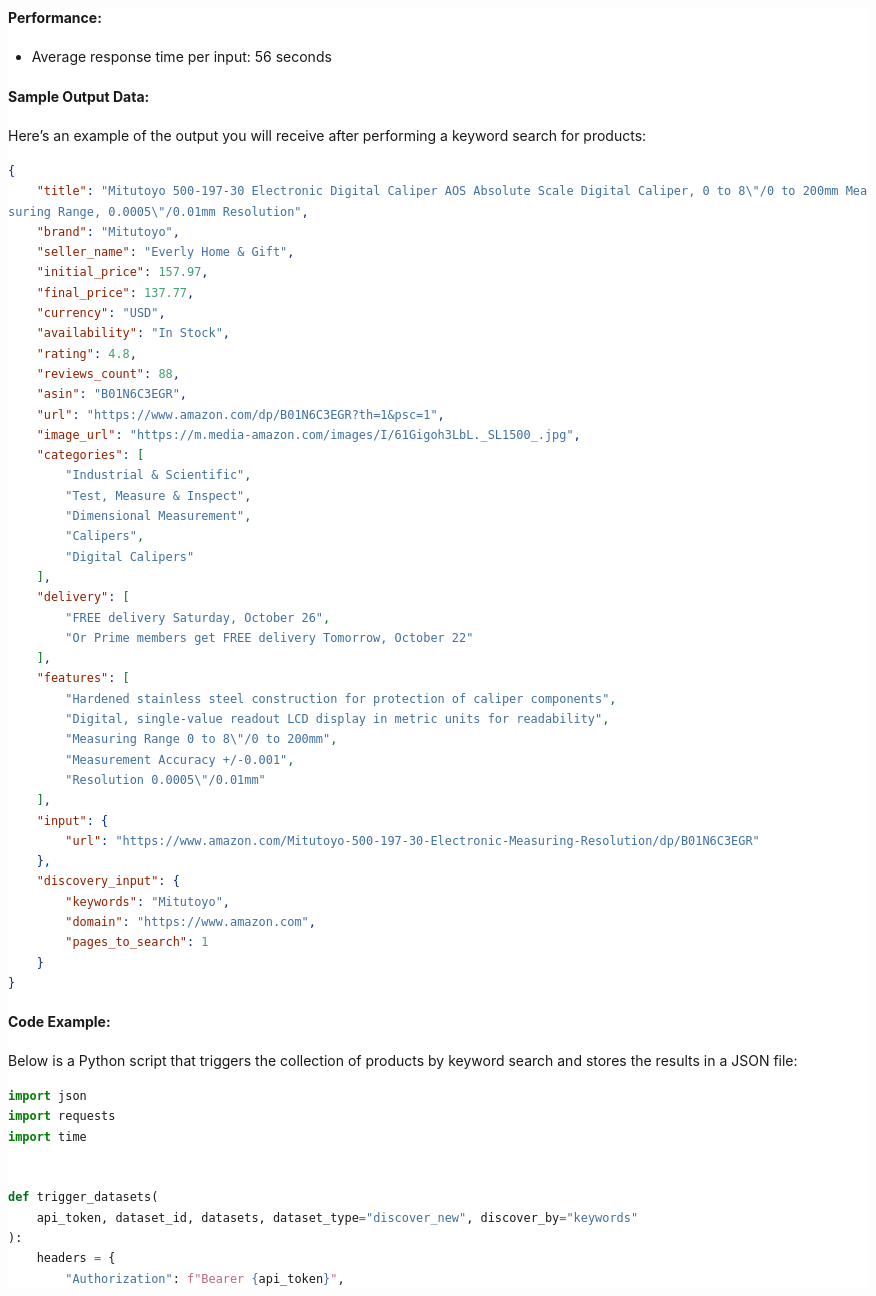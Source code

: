#### Performance:
- Average response time per input: 56 seconds

#### Sample Output Data:
Here’s an example of the output you will receive after performing a keyword search for products:
```json
{
    "title": "Mitutoyo 500-197-30 Electronic Digital Caliper AOS Absolute Scale Digital Caliper, 0 to 8\"/0 to 200mm Measuring Range, 0.0005\"/0.01mm Resolution",
    "brand": "Mitutoyo",
    "seller_name": "Everly Home & Gift",
    "initial_price": 157.97,
    "final_price": 137.77,
    "currency": "USD",
    "availability": "In Stock",
    "rating": 4.8,
    "reviews_count": 88,
    "asin": "B01N6C3EGR",
    "url": "https://www.amazon.com/dp/B01N6C3EGR?th=1&psc=1",
    "image_url": "https://m.media-amazon.com/images/I/61Gigoh3LbL._SL1500_.jpg",
    "categories": [
        "Industrial & Scientific",
        "Test, Measure & Inspect",
        "Dimensional Measurement",
        "Calipers",
        "Digital Calipers"
    ],
    "delivery": [
        "FREE delivery Saturday, October 26",
        "Or Prime members get FREE delivery Tomorrow, October 22"
    ],
    "features": [
        "Hardened stainless steel construction for protection of caliper components",
        "Digital, single-value readout LCD display in metric units for readability",
        "Measuring Range 0 to 8\"/0 to 200mm",
        "Measurement Accuracy +/-0.001",
        "Resolution 0.0005\"/0.01mm"
    ],
    "input": {
        "url": "https://www.amazon.com/Mitutoyo-500-197-30-Electronic-Measuring-Resolution/dp/B01N6C3EGR"
    },
    "discovery_input": {
        "keywords": "Mitutoyo",
        "domain": "https://www.amazon.com",
        "pages_to_search": 1
    }
}
```
#### Code Example:
Below is a Python script that triggers the collection of products by keyword search and stores the results in a JSON file:
```python
import json
import requests
import time


def trigger_datasets(
    api_token, dataset_id, datasets, dataset_type="discover_new", discover_by="keywords"
):
    headers = {
        "Authorization": f"Bearer {api_token}",
```